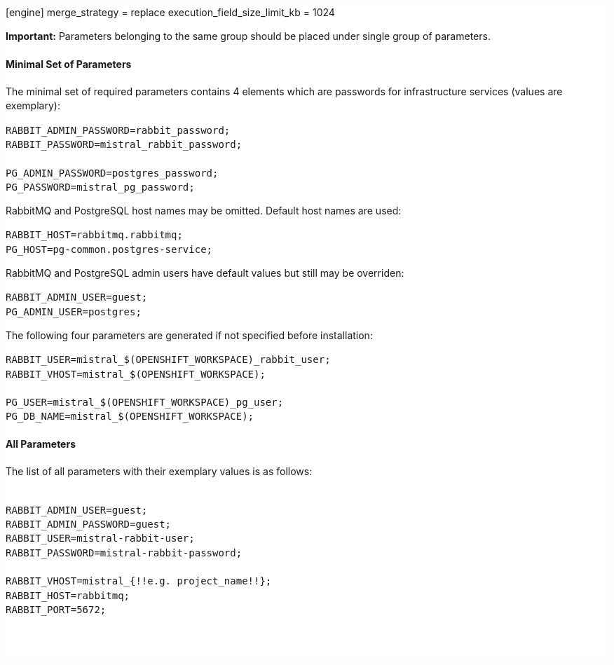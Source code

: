 [engine]
merge_strategy = replace
execution_field_size_limit_kb = 1024
</pre>

**Important:** Parameters belonging to the same group should be placed under single group of parameters.

#### Minimal Set of Parameters

The minimal set of required parameters contains 4 elements which are passwords for infrastructure services (values are exemplary):

<pre>
RABBIT_ADMIN_PASSWORD=rabbit_password;
RABBIT_PASSWORD=mistral_rabbit_password;

PG_ADMIN_PASSWORD=postgres_password;
PG_PASSWORD=mistral_pg_password;
</pre>

RabbitMQ and PostgreSQL host names may be omitted. Default host names are used:
<pre>
RABBIT_HOST=rabbitmq.rabbitmq;
PG_HOST=pg-common.postgres-service;
</pre>

RabbitMQ and PostgreSQL admin users have default values but still may be overriden:
<pre>
RABBIT_ADMIN_USER=guest;
PG_ADMIN_USER=postgres;
</pre>

The following four parameters are generated if not specified before installation:
<pre>
RABBIT_USER=mistral_$(OPENSHIFT_WORKSPACE)_rabbit_user;
RABBIT_VHOST=mistral_$(OPENSHIFT_WORKSPACE);

PG_USER=mistral_$(OPENSHIFT_WORKSPACE)_pg_user;
PG_DB_NAME=mistral_$(OPENSHIFT_WORKSPACE);
</pre>

#### All Parameters

The list of all parameters with their exemplary values is as follows:

<pre>

RABBIT_ADMIN_USER=guest;
RABBIT_ADMIN_PASSWORD=guest;
RABBIT_USER=mistral-rabbit-user;
RABBIT_PASSWORD=mistral-rabbit-password;

RABBIT_VHOST=mistral_{!!e.g. project_name!!};
RABBIT_HOST=rabbitmq;
RABBIT_PORT=5672;
